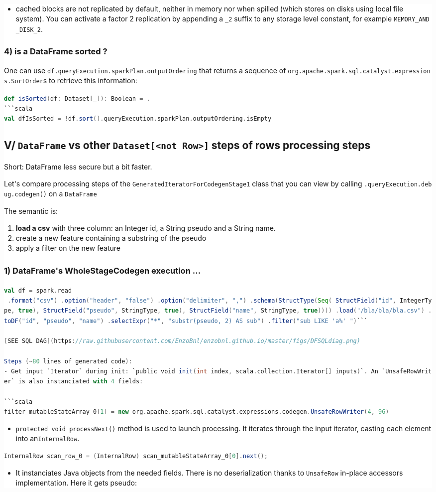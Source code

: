- cached blocks are not replicated by default, neither in memory nor when spilled (which stores on disks using local file system). You can activate a factor 2 replication by appending a `_2` suffix to any storage level constant, for example `MEMORY_AND_DISK_2`.  
  
### 4) is a DataFrame sorted ?  
One can use `df.queryExecution.sparkPlan.outputOrdering` that returns a sequence of `org.apache.spark.sql.catalyst.expressions.SortOrder`s to retrieve this information:  
  
```scala  
def isSorted(df: Dataset[_]): Boolean = .  
```scala  
val dfIsSorted = !df.sort().queryExecution.sparkPlan.outputOrdering.isEmpty  
```  
  
## V/ `DataFrame` vs other `Dataset[<not Row>]` steps of rows processing steps  
Short: DataFrame less secure but a bit faster.  
  
Let's compare processing steps of the `GeneratedIteratorForCodegenStage1` class that you can view by calling `.queryExecution.debug.codegen()` on a `DataFrame`  
  
The semantic is:  
1. **load a csv** with three column: an Integer id, a String pseudo and a String name.  
2. create a new feature containing a substring of the pseudo  
3. apply a filter on the new feature  
  
### 1) DataFrame's WholeStageCodegen execution ...  
```scala  
val df = spark.read  
 .format("csv") .option("header", "false") .option("delimiter", ",") .schema(StructType(Seq( StructField("id", IntegerType, true), StructField("pseudo", StringType, true), StructField("name", StringType, true)))) .load("/bla/bla/bla.csv") .toDF("id", "pseudo", "name") .selectExpr("*", "substr(pseudo, 2) AS sub") .filter("sub LIKE 'a%' ")```  
  
[SEE SQL DAG](https://raw.githubusercontent.com/EnzoBnl/enzobnl.github.io/master/figs/DFSQLdiag.png)  
  
Steps (~80 lines of generated code):  
- Get input `Iterator` during init: `public void init(int index, scala.collection.Iterator[] inputs)`. An `UnsafeRowWriter` is also instanciated with 4 fields:  
  
```scala  
filter_mutableStateArray_0[1] = new org.apache.spark.sql.catalyst.expressions.codegen.UnsafeRowWriter(4, 96)  
```  
  
- `protected void processNext()` method is used to launch processing. It iterates through the input iterator, casting each element into an`InternalRow`.  
  
```scala  
InternalRow scan_row_0 = (InternalRow) scan_mutableStateArray_0[0].next();  
```  
  
- It instanciates Java objects from the needed fields. There is no deserialization thanks to `UnsafeRow` in-place accessors implementation. Here it gets pseudo:  
  